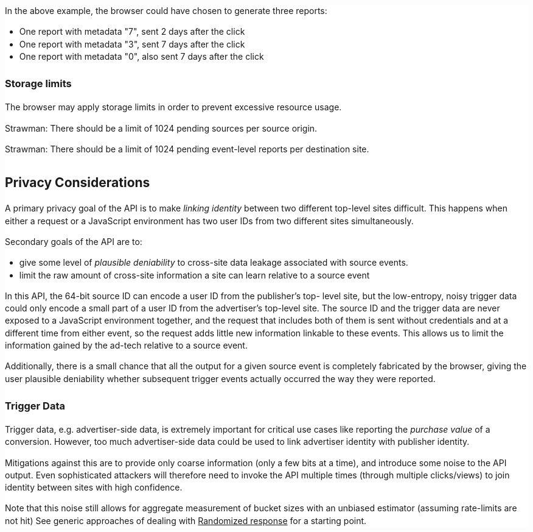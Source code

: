 In the above example, the browser could have chosen to generate three reports:
* One report with metadata "7", sent 2 days after the click
* One report with metadata "3", sent 7 days after the click
* One report with metadata "0", also sent 7 days after the click

### Storage limits

The browser may apply storage limits in order to prevent excessive resource
usage.

Strawman: There should be a limit of 1024 pending sources per source origin.

Strawman: There should be a limit of 1024 pending event-level reports per
destination site.

## Privacy Considerations

A primary privacy goal of the API is to make _linking identity_ between two
different top-level sites difficult. This happens when either a request or a
JavaScript environment has two user IDs from two different sites simultaneously.

Secondary goals of the API are to:
- give some level of _plausible deniability_ to cross-site data leakage
associated with source events.
- limit the raw amount of cross-site information a site can learn relative to a
source event

In this API, the 64-bit source ID can encode a user ID from the publisher’s top-
level site, but the low-entropy, noisy trigger data could only encode a small
part of a user ID from the advertiser’s top-level site. The source ID and the
trigger data are never exposed to a JavaScript environment together, and the
request that includes both of them is sent without credentials and at a
different time from either event, so the request adds little new information
linkable to these events. This allows us to limit the information gained by the
ad-tech relative to a source event.

Additionally, there is a small chance that all the output for a given source
event is completely fabricated by the browser, giving the user plausible
deniability whether subsequent trigger events actually occurred the way they
were reported.

### Trigger Data

Trigger data, e.g. advertiser-side data, is extremely important for critical use
cases like reporting the *purchase value* of a conversion. However, too much
advertiser-side data could be used to link advertiser identity with publisher
identity.

Mitigations against this are to provide only coarse information (only a few bits
at a time), and introduce some noise to the API output. Even sophisticated
attackers will therefore need to invoke the API multiple times (through multiple
clicks/views) to join identity between sites with high confidence.

Note that this noise still allows for aggregate measurement of bucket sizes with
an unbiased estimator (assuming rate-limits are not hit) See generic approaches
of dealing with [Randomized
response](https://en.wikipedia.org/wiki/Randomized_response) for a starting
point.

